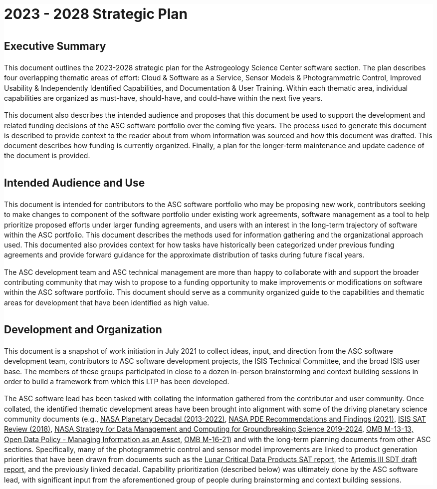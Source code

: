 # 2023 - 2028 Strategic Plan

## Executive Summary
This document outlines the 2023-2028 strategic plan for the Astrogeology Science Center software section. The plan describes four overlapping thematic areas of effort: Cloud & Software as a Service, Sensor Models & Photogrammetric Control, Improved Usability & Independently Identified Capabilities, and Documentation & User Training. Within each thematic area, individual capabilities are organized as must-have, should-have, and could-have within the next five years.

This document also describes the intended audience and proposes that this document be used to support the development and related funding decisions of the ASC software portfolio over the coming five years. The process used to generate this document is described to provide context to the reader about from whom information was sourced and how this document was drafted. This document describes how funding is currently organized. Finally, a plan for the longer-term maintenance and update cadence of the document is provided.

## Intended Audience and Use
This document is intended for contributors to the ASC software portfolio who may be proposing new work, contributors seeking to make changes to component of the software portfolio under existing work agreements, software management as a tool to help prioritize proposed efforts under larger funding agreements, and users with an interest in the long-term trajectory of software within the ASC portfolio. This document describes the methods used for information gathering and the organizational approach used. This documented also provides context for how tasks have historically been categorized under previous funding agreements and provide forward guidance for the approximate distribution of tasks during future fiscal years. 

The ASC development team and ASC technical management are more than happy to collaborate with and support the broader contributing community that may wish to propose to a funding opportunity to make improvements or modifications on software within the ASC software portfolio. This document should serve as a community organized guide to the capabilities and thematic areas for development that have been identified as high value. 

## Development and Organization
This document is a snapshot of work initiation in July 2021 to collect ideas, input, and direction from the ASC software development team, contributors to ASC software development projects, the ISIS Technical Committee, and the broad ISIS user base. The members of these groups participated in close to a dozen in-person brainstorming and context building sessions in order to build a framework from which this LTP has been developed. 

The ASC software lead has been tasked with collating the information gathered from the contributor and user community. Once collated, the identified thematic development areas have been brought into alignment with some of the driving planetary science community documents (e.g., [NASA Planetary Decadal (2013-2022)](https://science.nasa.gov/science-red/s3fs-public/atoms/files/Planetary_DS.pdf), [NASA PDE Recommendations and Findings (2021)](https://science.nasa.gov/files/science-red/s3fs-public/atoms/files/PDE%20IRB%20Final%20Report.pdf), [ISIS SAT Review (2018)](https://github.com/USGS-Astrogeology/softwaremanagement/tree/master/SpecialActionTeam_Review), [NASA Strategy for Data Management and Computing  for Groundbreaking Science 2019-2024](https://science.nasa.gov/science-red/s3fs-public/atoms/files/SDMWG%20Strategy_Final.pdf), [OMB M-13-13, Open Data Policy - Managing Information as an Asset](https://obamawhitehouse.archives.gov/sites/default/files/omb/memoranda/2013/m-13-13.pdf), [OMB M-16-21](https://obamawhitehouse.archives.gov/sites/default/files/omb/memoranda/2016/m_16_21.pdf)) and with the long-term planning documents from other ASC sections. Specifically, many of the photogrammetric control and sensor model improvements are linked to product generation priorities that have been drawn from documents such as the [Lunar Critical Data Products SAT report](https://www.lpi.usra.edu/mapsit/standup-committees/LCDP-SAT-REPORT-20211110.pdf), the [Artemis  III SDT draft report](https://lunarscience.arc.nasa.gov/artemis-sdt/downloads/Artemis_III_SDT_DRAFT_Report_STM.pdf), and the previously linked decadal. Capability prioritization (described below) was ultimately done by the ASC software lead, with significant input from the aforementioned group of people during brainstorming and context building sessions.
